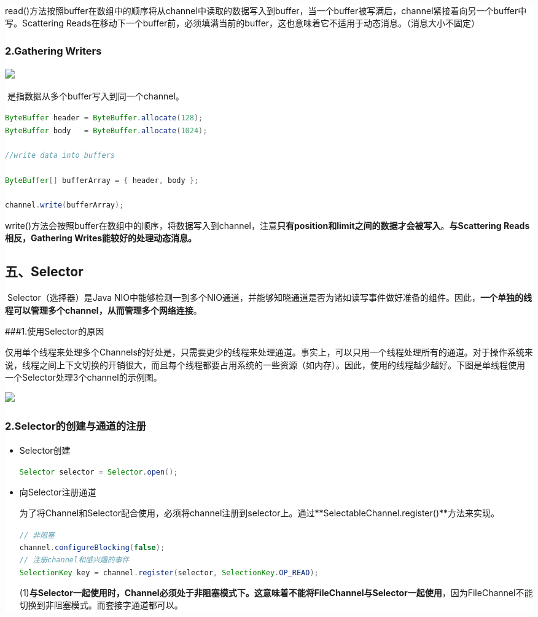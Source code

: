 ​	read()方法按照buffer在数组中的顺序将从channel中读取的数据写入到buffer，当一个buffer被写满后，channel紧接着向另一个buffer中写。Scattering Reads在移动下一个buffer前，必须填满当前的buffer，这也意味着它不适用于动态消息。（消息大小不固定）

### 2.Gathering Writers

![](https://alvin-jay.oss-cn-hangzhou.aliyuncs.com/practicesummary/nio-5.png?x-oss-process=style/markdown-pic)

​	是指数据从多个buffer写入到同一个channel。

```java
ByteBuffer header = ByteBuffer.allocate(128);
ByteBuffer body   = ByteBuffer.allocate(1024);

//write data into buffers

ByteBuffer[] bufferArray = { header, body };

channel.write(bufferArray);
```

​	write()方法会按照buffer在数组中的顺序，将数据写入到channel，注意**只有position和limit之间的数据才会被写入**。**与Scattering Reads相反，Gathering Writes能较好的处理动态消息。**

## 五、Selector

​	Selector（选择器）是Java NIO中能够检测一到多个NIO通道，并能够知晓通道是否为诸如读写事件做好准备的组件。因此，**一个单独的线程可以管理多个channel，从而管理多个网络连接**。

###1.使用Selector的原因

​	仅用单个线程来处理多个Channels的好处是，只需要更少的线程来处理通道。事实上，可以只用一个线程处理所有的通道。对于操作系统来说，线程之间上下文切换的开销很大，而且每个线程都要占用系统的一些资源（如内存）。因此，使用的线程越少越好。下图是单线程使用一个Selector处理3个channel的示例图。

![](https://alvin-jay.oss-cn-hangzhou.aliyuncs.com/practicesummary/nio-2.png?x-oss-process=style/markdown-pic)

### 2.Selector的创建与通道的注册

- Selector创建

  ```java
  Selector selector = Selector.open();
  ```

- 向Selector注册通道

  ​	为了将Channel和Selector配合使用，必须将channel注册到selector上。通过**SelectableChannel.register()**方法来实现。

  ```java
  // 非阻塞
  channel.configureBlocking(false);
  // 注册channel和感兴趣的事件
  SelectionKey key = channel.register(selector, SelectionKey.OP_READ);
  ```

  ​	(1)**与Selector一起使用时，Channel必须处于非阻塞模式下。**这意味着**不能将FileChannel与Selector一起使用**，因为FileChannel不能切换到非阻塞模式。而套接字通道都可以。
